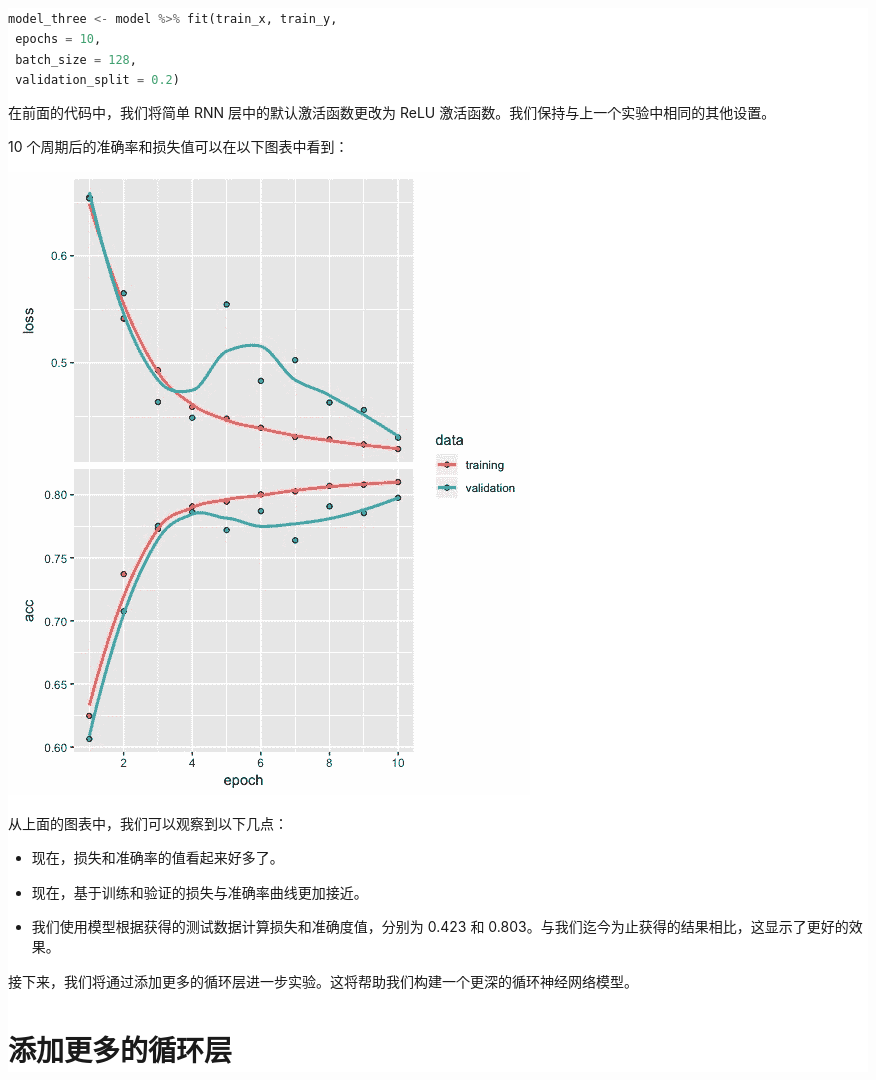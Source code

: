 ```py
model_three <- model %>% fit(train_x, train_y,
 epochs = 10,
 batch_size = 128,
 validation_split = 0.2)
```

在前面的代码中，我们将简单 RNN 层中的默认激活函数更改为 ReLU 激活函数。我们保持与上一个实验中相同的其他设置。

10 个周期后的准确率和损失值可以在以下图表中看到：

![](img/381e8b5e-2d09-42d2-bdce-ff8d0b3feb7c.png)

从上面的图表中，我们可以观察到以下几点：

+   现在，损失和准确率的值看起来好多了。

+   现在，基于训练和验证的损失与准确率曲线更加接近。

+   我们使用模型根据获得的测试数据计算损失和准确度值，分别为 0.423 和 0.803。与我们迄今为止获得的结果相比，这显示了更好的效果。

接下来，我们将通过添加更多的循环层进一步实验。这将帮助我们构建一个更深的循环神经网络模型。

# 添加更多的循环层
